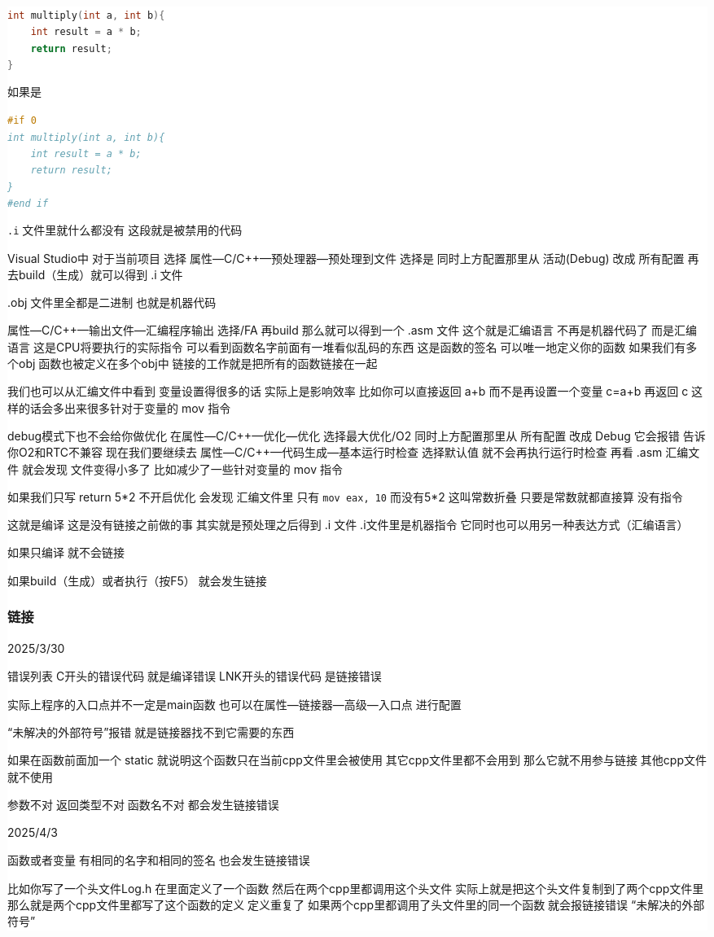 ```c++
int multiply(int a, int b){
    int result = a * b;
    return result;
}
```

如果是

```c++
#if 0
int multiply(int a, int b){
    int result = a * b;
    return result;
}
#end if
```

`.i` 文件里就什么都没有 这段就是被禁用的代码

Visual Studio中 对于当前项目 选择 属性—C/C++—预处理器—预处理到文件 选择是 同时上方配置那里从 活动(Debug) 改成 所有配置 再去build（生成）就可以得到 .i 文件

 .obj 文件里全都是二进制 也就是机器代码

属性—C/C++—输出文件—汇编程序输出 选择/FA 再build 那么就可以得到一个 .asm 文件 这个就是汇编语言 不再是机器代码了 而是汇编语言 这是CPU将要执行的实际指令 可以看到函数名字前面有一堆看似乱码的东西 这是函数的签名 可以唯一地定义你的函数 如果我们有多个obj 函数也被定义在多个obj中 链接的工作就是把所有的函数链接在一起

我们也可以从汇编文件中看到 变量设置得很多的话 实际上是影响效率 比如你可以直接返回 a+b 而不是再设置一个变量 c=a+b 再返回 c 这样的话会多出来很多针对于变量的 mov 指令

debug模式下也不会给你做优化 在属性—C/C++—优化—优化 选择最大优化/O2 同时上方配置那里从 所有配置 改成 Debug 它会报错 告诉你O2和RTC不兼容 现在我们要继续去 属性—C/C++—代码生成—基本运行时检查 选择默认值 就不会再执行运行时检查 再看 .asm 汇编文件 就会发现 文件变得小多了 比如减少了一些针对变量的 mov 指令

如果我们只写 return 5\*2 不开启优化 会发现 汇编文件里 只有 `mov eax, 10` 而没有5\*2 这叫常数折叠 只要是常数就都直接算 没有指令

这就是编译 这是没有链接之前做的事 其实就是预处理之后得到 .i 文件 .i文件里是机器指令 它同时也可以用另一种表达方式（汇编语言）

如果只编译 就不会链接

如果build（生成）或者执行（按F5） 就会发生链接

### 链接

2025/3/30

错误列表 C开头的错误代码 就是编译错误 LNK开头的错误代码 是链接错误

实际上程序的入口点并不一定是main函数 也可以在属性—链接器—高级—入口点 进行配置

“未解决的外部符号”报错 就是链接器找不到它需要的东西

如果在函数前面加一个 static 就说明这个函数只在当前cpp文件里会被使用 其它cpp文件里都不会用到 那么它就不用参与链接 其他cpp文件就不使用

参数不对 返回类型不对 函数名不对 都会发生链接错误

2025/4/3

函数或者变量 有相同的名字和相同的签名 也会发生链接错误

比如你写了一个头文件Log.h 在里面定义了一个函数 然后在两个cpp里都调用这个头文件 实际上就是把这个头文件复制到了两个cpp文件里 那么就是两个cpp文件里都写了这个函数的定义 定义重复了 如果两个cpp里都调用了头文件里的同一个函数 就会报链接错误 “未解决的外部符号”
